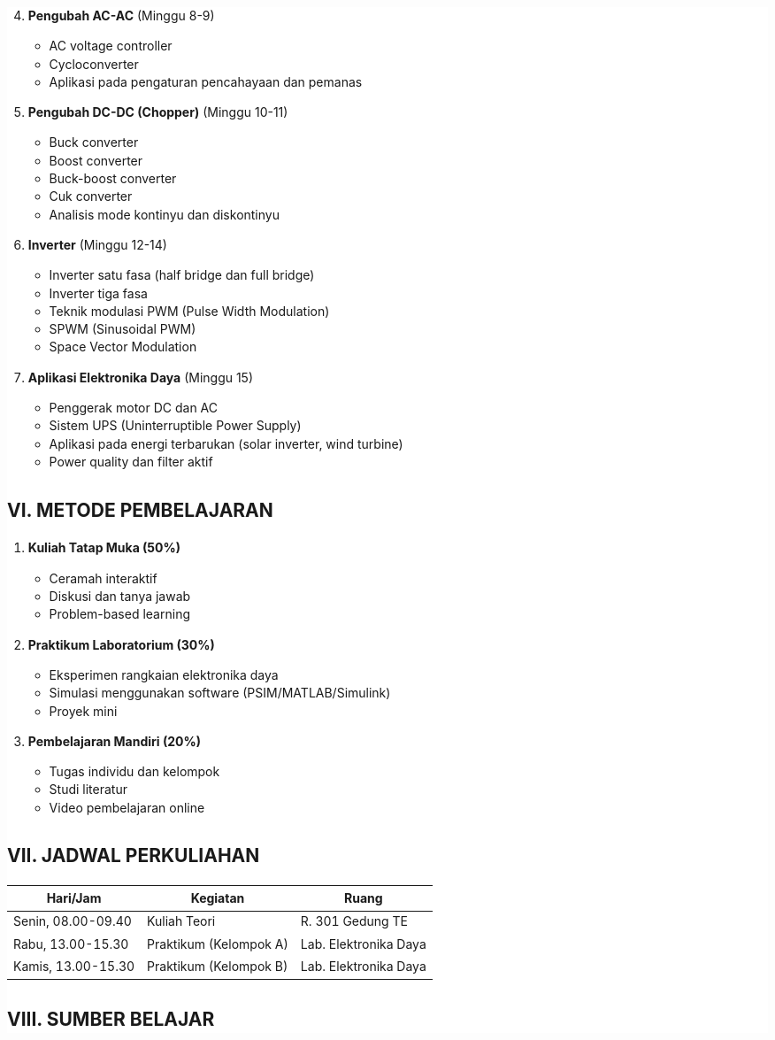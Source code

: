4. **Pengubah AC-AC** (Minggu 8-9)
   - AC voltage controller
   - Cycloconverter
   - Aplikasi pada pengaturan pencahayaan dan pemanas

5. **Pengubah DC-DC (Chopper)** (Minggu 10-11)
   - Buck converter
   - Boost converter
   - Buck-boost converter
   - Cuk converter
   - Analisis mode kontinyu dan diskontinyu

6. **Inverter** (Minggu 12-14)
   - Inverter satu fasa (half bridge dan full bridge)
   - Inverter tiga fasa
   - Teknik modulasi PWM (Pulse Width Modulation)
   - SPWM (Sinusoidal PWM)
   - Space Vector Modulation

7. **Aplikasi Elektronika Daya** (Minggu 15)
   - Penggerak motor DC dan AC
   - Sistem UPS (Uninterruptible Power Supply)
   - Aplikasi pada energi terbarukan (solar inverter, wind turbine)
   - Power quality dan filter aktif

## VI. METODE PEMBELAJARAN

1. **Kuliah Tatap Muka (50%)**
   - Ceramah interaktif
   - Diskusi dan tanya jawab
   - Problem-based learning

2. **Praktikum Laboratorium (30%)**
   - Eksperimen rangkaian elektronika daya
   - Simulasi menggunakan software (PSIM/MATLAB/Simulink)
   - Proyek mini

3. **Pembelajaran Mandiri (20%)**
   - Tugas individu dan kelompok
   - Studi literatur
   - Video pembelajaran online

## VII. JADWAL PERKULIAHAN

| **Hari/Jam** | **Kegiatan** | **Ruang** |
|---|---|---|
| Senin, 08.00-09.40 | Kuliah Teori | R. 301 Gedung TE |
| Rabu, 13.00-15.30 | Praktikum (Kelompok A) | Lab. Elektronika Daya |
| Kamis, 13.00-15.30 | Praktikum (Kelompok B) | Lab. Elektronika Daya |

## VIII. SUMBER BELAJAR
